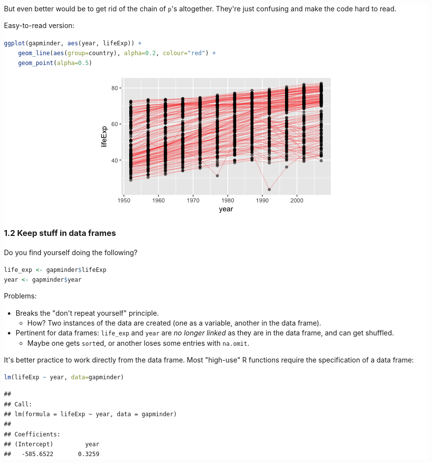But even better would be to get rid of the chain of `p`'s altogether. They're just confusing and make the code hard to read.

Easy-to-read version:


```r
ggplot(gapminder, aes(year, lifeExp)) +
    geom_line(aes(group=country), alpha=0.2, colour="red") +
    geom_point(alpha=0.5)
```

<img src="cm013_Notes_and_Exercises_files/figure-html/unnamed-chunk-8-1.png" style="display: block; margin: auto;" />

### 1.2 Keep stuff in data frames

Do you find yourself doing the following?


```r
life_exp <- gapminder$lifeExp
year <- gapminder$year
```

Problems:

- Breaks the "don't repeat yourself" principle.
    - How? Two instances of the data are created (one as a variable, another in the data frame).
- Pertinent for data frames: `life_exp` and `year` are _no longer linked_ as they are in the data frame, and can get shuffled.
    - Maybe one gets `sort`ed, or another loses some entries with `na.omit`. 

It's better practice to work directly from the data frame. Most "high-use" R functions require the specification of a data frame:


```r
lm(lifeExp ~ year, data=gapminder)
```

```
## 
## Call:
## lm(formula = lifeExp ~ year, data = gapminder)
## 
## Coefficients:
## (Intercept)         year  
##   -585.6522       0.3259
```
